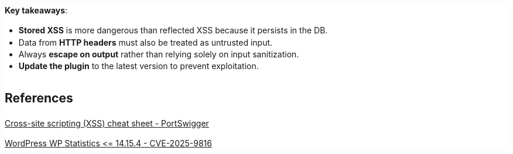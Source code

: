 **Key takeaways**:

* **Stored XSS** is more dangerous than reflected XSS because it persists in the DB.
* Data from **HTTP headers** must also be treated as untrusted input.
* Always **escape on output** rather than relying solely on input sanitization.
* **Update the plugin** to the latest version to prevent exploitation.

## References

[Cross-site scripting (XSS) cheat sheet - PortSwigger](https://portswigger.net/web-security/cross-site-scripting/cheat-sheet)

[WordPress WP Statistics <= 14.15.4 - CVE-2025-9816](https://patchstack.com/database/wordpress/plugin/wp-statistics/vulnerability/wordpress-wp-statistics-plugin-14-5-4-unauthenticated-stored-cross-site-scripting-via-user-agent-header-vulnerability)